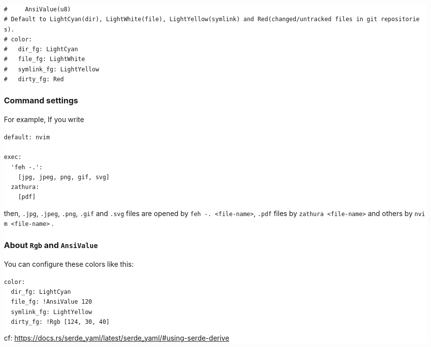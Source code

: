```
#     AnsiValue(u8)
# Default to LightCyan(dir), LightWhite(file), LightYellow(symlink) and Red(changed/untracked files in git repositories).
# color:
#   dir_fg: LightCyan
#   file_fg: LightWhite
#   symlink_fg: LightYellow
#   dirty_fg: Red
```

### Command settings

For example, If you write

```
default: nvim

exec:
  'feh -.':
    [jpg, jpeg, png, gif, svg]
  zathura:
    [pdf]
```

then, `.jpg`, `.jpeg`, `.png`, `.gif` and `.svg` files are opened by
`feh -. <file-name>`, `.pdf` files by `zathura <file-name>` and others by
`nvim <file-name>` .

### About `Rgb` and `AnsiValue`

You can configure these colors like this:

```
color:
  dir_fg: LightCyan
  file_fg: !AnsiValue 120
  symlink_fg: LightYellow
  dirty_fg: !Rgb [124, 30, 40]
```

cf: https://docs.rs/serde_yaml/latest/serde_yaml/#using-serde-derive

